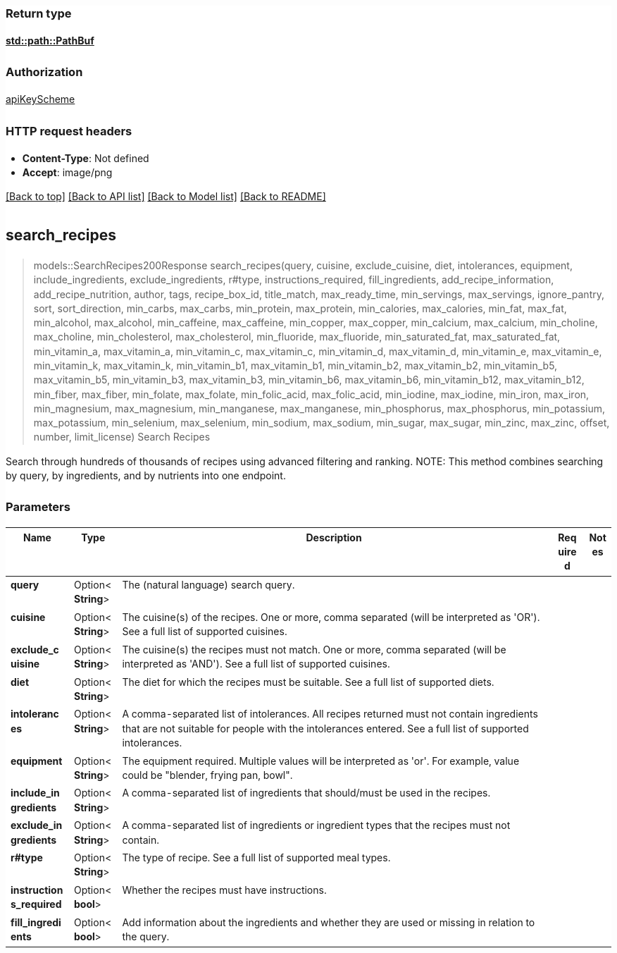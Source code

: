 ### Return type

[**std::path::PathBuf**](std::path::PathBuf.md)

### Authorization

[apiKeyScheme](../README.md#apiKeyScheme)

### HTTP request headers

- **Content-Type**: Not defined
- **Accept**: image/png

[[Back to top]](#) [[Back to API list]](../README.md#documentation-for-api-endpoints) [[Back to Model list]](../README.md#documentation-for-models) [[Back to README]](../README.md)


## search_recipes

> models::SearchRecipes200Response search_recipes(query, cuisine, exclude_cuisine, diet, intolerances, equipment, include_ingredients, exclude_ingredients, r#type, instructions_required, fill_ingredients, add_recipe_information, add_recipe_nutrition, author, tags, recipe_box_id, title_match, max_ready_time, min_servings, max_servings, ignore_pantry, sort, sort_direction, min_carbs, max_carbs, min_protein, max_protein, min_calories, max_calories, min_fat, max_fat, min_alcohol, max_alcohol, min_caffeine, max_caffeine, min_copper, max_copper, min_calcium, max_calcium, min_choline, max_choline, min_cholesterol, max_cholesterol, min_fluoride, max_fluoride, min_saturated_fat, max_saturated_fat, min_vitamin_a, max_vitamin_a, min_vitamin_c, max_vitamin_c, min_vitamin_d, max_vitamin_d, min_vitamin_e, max_vitamin_e, min_vitamin_k, max_vitamin_k, min_vitamin_b1, max_vitamin_b1, min_vitamin_b2, max_vitamin_b2, min_vitamin_b5, max_vitamin_b5, min_vitamin_b3, max_vitamin_b3, min_vitamin_b6, max_vitamin_b6, min_vitamin_b12, max_vitamin_b12, min_fiber, max_fiber, min_folate, max_folate, min_folic_acid, max_folic_acid, min_iodine, max_iodine, min_iron, max_iron, min_magnesium, max_magnesium, min_manganese, max_manganese, min_phosphorus, max_phosphorus, min_potassium, max_potassium, min_selenium, max_selenium, min_sodium, max_sodium, min_sugar, max_sugar, min_zinc, max_zinc, offset, number, limit_license)
Search Recipes

Search through hundreds of thousands of recipes using advanced filtering and ranking. NOTE: This method combines searching by query, by ingredients, and by nutrients into one endpoint.

### Parameters


Name | Type | Description  | Required | Notes
------------- | ------------- | ------------- | ------------- | -------------
**query** | Option<**String**> | The (natural language) search query. |  |
**cuisine** | Option<**String**> | The cuisine(s) of the recipes. One or more, comma separated (will be interpreted as 'OR'). See a full list of supported cuisines. |  |
**exclude_cuisine** | Option<**String**> | The cuisine(s) the recipes must not match. One or more, comma separated (will be interpreted as 'AND'). See a full list of supported cuisines. |  |
**diet** | Option<**String**> | The diet for which the recipes must be suitable. See a full list of supported diets. |  |
**intolerances** | Option<**String**> | A comma-separated list of intolerances. All recipes returned must not contain ingredients that are not suitable for people with the intolerances entered. See a full list of supported intolerances. |  |
**equipment** | Option<**String**> | The equipment required. Multiple values will be interpreted as 'or'. For example, value could be \"blender, frying pan, bowl\". |  |
**include_ingredients** | Option<**String**> | A comma-separated list of ingredients that should/must be used in the recipes. |  |
**exclude_ingredients** | Option<**String**> | A comma-separated list of ingredients or ingredient types that the recipes must not contain. |  |
**r#type** | Option<**String**> | The type of recipe. See a full list of supported meal types. |  |
**instructions_required** | Option<**bool**> | Whether the recipes must have instructions. |  |
**fill_ingredients** | Option<**bool**> | Add information about the ingredients and whether they are used or missing in relation to the query. |  |